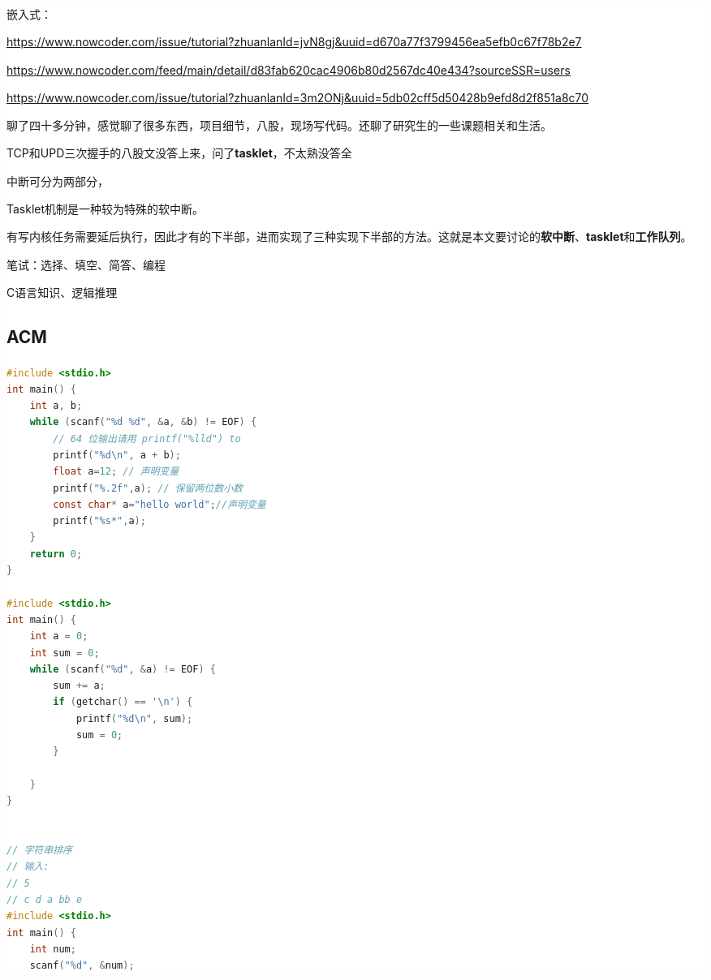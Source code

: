 嵌入式：

https://www.nowcoder.com/issue/tutorial?zhuanlanId=jvN8gj&uuid=d670a77f3799456ea5efb0c67f78b2e7

https://www.nowcoder.com/feed/main/detail/d83fab620cac4906b80d2567dc40e434?sourceSSR=users

https://www.nowcoder.com/issue/tutorial?zhuanlanId=3m2ONj&uuid=5db02cff5d50428b9efd8d2f851a8c70





聊了四十多分钟，感觉聊了很多东西，项目细节，八股，现场写代码。还聊了研究生的一些课题相关和生活。

TCP和UPD三次握手的八股文没答上来，问了**tasklet**，不太熟没答全



中断可分为两部分，

Tasklet机制是一种较为特殊的软中断。

有写内核任务需要延后执行，因此才有的下半部，进而实现了三种实现下半部的方法。这就是本文要讨论的**软中断**、**tasklet**和**工作队列**。





笔试：选择、填空、简答、编程

C语言知识、逻辑推理

## ACM

```c
#include <stdio.h>
int main() {
    int a, b;
    while (scanf("%d %d", &a, &b) != EOF) {
        // 64 位输出请用 printf("%lld") to 
        printf("%d\n", a + b);
        float a=12; // 声明变量 
   		printf("%.2f",a); // 保留两位数小数
        const char* a="hello world";//声明变量 
   		printf("%s*",a);
    }
    return 0;
}

#include <stdio.h>
int main() {
    int a = 0;
    int sum = 0;
    while (scanf("%d", &a) != EOF) {
        sum += a;
        if (getchar() == '\n') {
            printf("%d\n", sum);
            sum = 0;
        }
        
    }
}


// 字符串排序
// 输入:
// 5
// c d a bb e
#include <stdio.h>
int main() {
    int num;
    scanf("%d", &num);
```